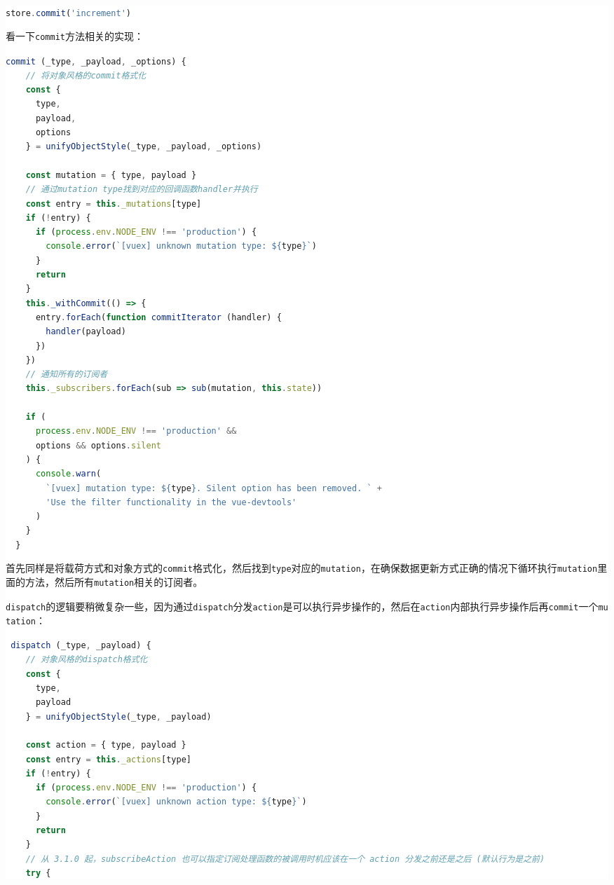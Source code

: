 ```javascript
store.commit('increment')

```
看一下`commit`方法相关的实现：

```javascript
commit (_type, _payload, _options) {
    // 将对象风格的commit格式化
    const {
      type,
      payload,
      options
    } = unifyObjectStyle(_type, _payload, _options)

    const mutation = { type, payload }
    // 通过mutation type找到对应的回调函数handler并执行
    const entry = this._mutations[type]
    if (!entry) {
      if (process.env.NODE_ENV !== 'production') {
        console.error(`[vuex] unknown mutation type: ${type}`)
      }
      return
    }
    this._withCommit(() => {
      entry.forEach(function commitIterator (handler) {
        handler(payload)
      })
    })
    // 通知所有的订阅者
    this._subscribers.forEach(sub => sub(mutation, this.state))

    if (
      process.env.NODE_ENV !== 'production' &&
      options && options.silent
    ) {
      console.warn(
        `[vuex] mutation type: ${type}. Silent option has been removed. ` +
        'Use the filter functionality in the vue-devtools'
      )
    }
  }
```
首先同样是将载荷方式和对象方式的`commit`格式化，然后找到`type`对应的`mutation`，在确保数据更新方式正确的情况下循环执行`mutation`里面的方法，然后所有`mutation`相关的订阅者。

`dispatch`的逻辑要稍微复杂一些，因为通过`dispatch`分发`action`是可以执行异步操作的，然后在`action`内部执行异步操作后再`commit`一个`mutation`：

```javascript
 dispatch (_type, _payload) {
    // 对象风格的dispatch格式化
    const {
      type,
      payload
    } = unifyObjectStyle(_type, _payload)

    const action = { type, payload }
    const entry = this._actions[type]
    if (!entry) {
      if (process.env.NODE_ENV !== 'production') {
        console.error(`[vuex] unknown action type: ${type}`)
      }
      return
    }
    // 从 3.1.0 起，subscribeAction 也可以指定订阅处理函数的被调用时机应该在一个 action 分发之前还是之后 (默认行为是之前)
    try {
```